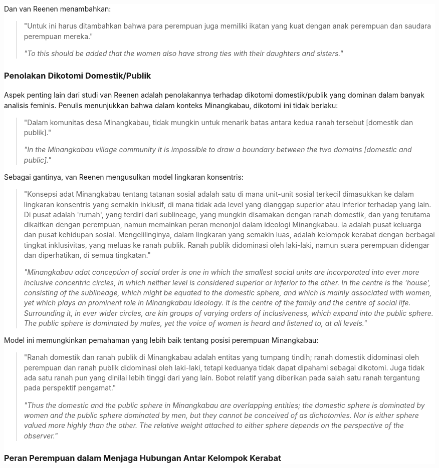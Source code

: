 Dan van Reenen menambahkan:

> "Untuk ini harus ditambahkan bahwa para perempuan juga memiliki ikatan yang kuat dengan anak perempuan dan saudara perempuan mereka."
> 
> *"To this should be added that the women also have strong ties with their daughters and sisters."*

### Penolakan Dikotomi Domestik/Publik

Aspek penting lain dari studi van Reenen adalah penolakannya terhadap dikotomi domestik/publik yang dominan dalam banyak analisis feminis. Penulis menunjukkan bahwa dalam konteks Minangkabau, dikotomi ini tidak berlaku:

> "Dalam komunitas desa Minangkabau, tidak mungkin untuk menarik batas antara kedua ranah tersebut [domestik dan publik]."
> 
> *"In the Minangkabau village community it is impossible to draw a boundary between the two domains [domestic and public]."*

Sebagai gantinya, van Reenen mengusulkan model lingkaran konsentris:

> "Konsepsi adat Minangkabau tentang tatanan sosial adalah satu di mana unit-unit sosial terkecil dimasukkan ke dalam lingkaran konsentris yang semakin inklusif, di mana tidak ada level yang dianggap superior atau inferior terhadap yang lain. Di pusat adalah 'rumah', yang terdiri dari sublineage, yang mungkin disamakan dengan ranah domestik, dan yang terutama dikaitkan dengan perempuan, namun memainkan peran menonjol dalam ideologi Minangkabau. Ia adalah pusat keluarga dan pusat kehidupan sosial. Mengelilinginya, dalam lingkaran yang semakin luas, adalah kelompok kerabat dengan berbagai tingkat inklusivitas, yang meluas ke ranah publik. Ranah publik didominasi oleh laki-laki, namun suara perempuan didengar dan diperhatikan, di semua tingkatan."
> 
> *"Minangkabau adat conception of social order is one in which the smallest social units are incorporated into ever more inclusive concentric circles, in which neither level is considered superior or inferior to the other. In the centre is the 'house', consisting of the sublineage, which might be equated to the domestic sphere, and which is mainly associated with women, yet which plays an prominent role in Minangkabau ideology. It is the centre of the family and the centre of social life. Surrounding it, in ever wider circles, are kin groups of varying orders of inclusiveness, which expand into the public sphere. The public sphere is dominated by males, yet the voice of women is heard and listened to, at all levels."*

Model ini memungkinkan pemahaman yang lebih baik tentang posisi perempuan Minangkabau:

> "Ranah domestik dan ranah publik di Minangkabau adalah entitas yang tumpang tindih; ranah domestik didominasi oleh perempuan dan ranah publik didominasi oleh laki-laki, tetapi keduanya tidak dapat dipahami sebagai dikotomi. Juga tidak ada satu ranah pun yang dinilai lebih tinggi dari yang lain. Bobot relatif yang diberikan pada salah satu ranah tergantung pada perspektif pengamat."
> 
> *"Thus the domestic and the public sphere in Minangkabau are overlapping entities; the domestic sphere is dominated by women and the public sphere dominated by men, but they cannot be conceived of as dichotomies. Nor is either sphere valued more highly than the other. The relative weight attached to either sphere depends on the perspective of the observer."*

### Peran Perempuan dalam Menjaga Hubungan Antar Kelompok Kerabat
